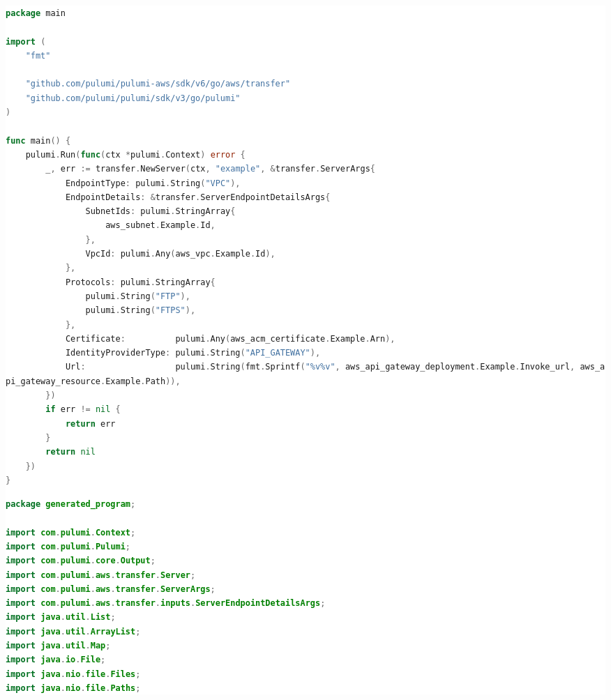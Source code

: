 
</pulumi-choosable>
</div>


<div>
<pulumi-choosable type="language" values="go">

```go
package main

import (
	"fmt"

	"github.com/pulumi/pulumi-aws/sdk/v6/go/aws/transfer"
	"github.com/pulumi/pulumi/sdk/v3/go/pulumi"
)

func main() {
	pulumi.Run(func(ctx *pulumi.Context) error {
		_, err := transfer.NewServer(ctx, "example", &transfer.ServerArgs{
			EndpointType: pulumi.String("VPC"),
			EndpointDetails: &transfer.ServerEndpointDetailsArgs{
				SubnetIds: pulumi.StringArray{
					aws_subnet.Example.Id,
				},
				VpcId: pulumi.Any(aws_vpc.Example.Id),
			},
			Protocols: pulumi.StringArray{
				pulumi.String("FTP"),
				pulumi.String("FTPS"),
			},
			Certificate:          pulumi.Any(aws_acm_certificate.Example.Arn),
			IdentityProviderType: pulumi.String("API_GATEWAY"),
			Url:                  pulumi.String(fmt.Sprintf("%v%v", aws_api_gateway_deployment.Example.Invoke_url, aws_api_gateway_resource.Example.Path)),
		})
		if err != nil {
			return err
		}
		return nil
	})
}
```


</pulumi-choosable>
</div>


<div>
<pulumi-choosable type="language" values="java">

```java
package generated_program;

import com.pulumi.Context;
import com.pulumi.Pulumi;
import com.pulumi.core.Output;
import com.pulumi.aws.transfer.Server;
import com.pulumi.aws.transfer.ServerArgs;
import com.pulumi.aws.transfer.inputs.ServerEndpointDetailsArgs;
import java.util.List;
import java.util.ArrayList;
import java.util.Map;
import java.io.File;
import java.nio.file.Files;
import java.nio.file.Paths;
```